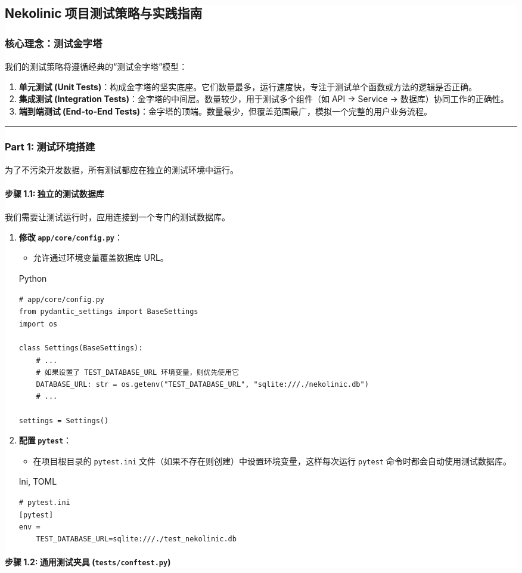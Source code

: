 ## Nekolinic 项目测试策略与实践指南

### **核心理念：测试金字塔**

我们的测试策略将遵循经典的“测试金字塔”模型：

1. **单元测试 (Unit Tests)**：构成金字塔的坚实底座。它们数量最多，运行速度快，专注于测试单个函数或方法的逻辑是否正确。
2. **集成测试 (Integration Tests)**：金字塔的中间层。数量较少，用于测试多个组件（如 API -> Service -> 数据库）协同工作的正确性。
3. **端到端测试 (End-to-End Tests)**：金字塔的顶端。数量最少，但覆盖范围最广，模拟一个完整的用户业务流程。

------

### **Part 1: 测试环境搭建**

为了不污染开发数据，所有测试都应在独立的测试环境中运行。

#### **步骤 1.1: 独立的测试数据库**

我们需要让测试运行时，应用连接到一个专门的测试数据库。

1. **修改 `app/core/config.py`**：

   - 允许通过环境变量覆盖数据库 URL。

   

   Python

   ```
   # app/core/config.py
   from pydantic_settings import BaseSettings
   import os
   
   class Settings(BaseSettings):
       # ...
       # 如果设置了 TEST_DATABASE_URL 环境变量，则优先使用它
       DATABASE_URL: str = os.getenv("TEST_DATABASE_URL", "sqlite:///./nekolinic.db")
       # ...
   
   settings = Settings()
   ```

2. **配置 `pytest`**：

   - 在项目根目录的 `pytest.ini` 文件（如果不存在则创建）中设置环境变量，这样每次运行 `pytest` 命令时都会自动使用测试数据库。

   

   Ini, TOML

   ```
   # pytest.ini
   [pytest]
   env =
       TEST_DATABASE_URL=sqlite:///./test_nekolinic.db
   ```

#### **步骤 1.2: 通用测试夹具 (`tests/conftest.py`)**
